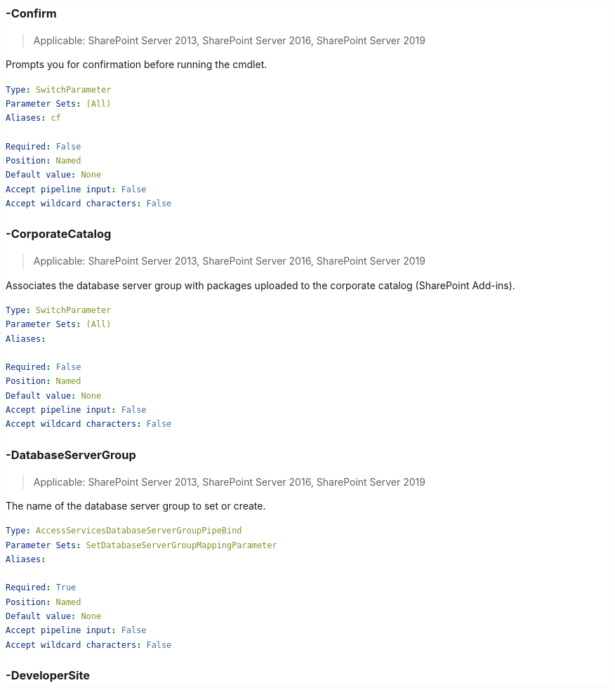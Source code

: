 ### -Confirm

> Applicable: SharePoint Server 2013, SharePoint Server 2016, SharePoint Server 2019

Prompts you for confirmation before running the cmdlet.

```yaml
Type: SwitchParameter
Parameter Sets: (All)
Aliases: cf

Required: False
Position: Named
Default value: None
Accept pipeline input: False
Accept wildcard characters: False
```

### -CorporateCatalog

> Applicable: SharePoint Server 2013, SharePoint Server 2016, SharePoint Server 2019

Associates the database server group with packages uploaded to the corporate catalog (SharePoint Add-ins).

```yaml
Type: SwitchParameter
Parameter Sets: (All)
Aliases:

Required: False
Position: Named
Default value: None
Accept pipeline input: False
Accept wildcard characters: False
```

### -DatabaseServerGroup

> Applicable: SharePoint Server 2013, SharePoint Server 2016, SharePoint Server 2019

The name of the database server group to set or create.

```yaml
Type: AccessServicesDatabaseServerGroupPipeBind
Parameter Sets: SetDatabaseServerGroupMappingParameter
Aliases:

Required: True
Position: Named
Default value: None
Accept pipeline input: False
Accept wildcard characters: False
```

### -DeveloperSite
